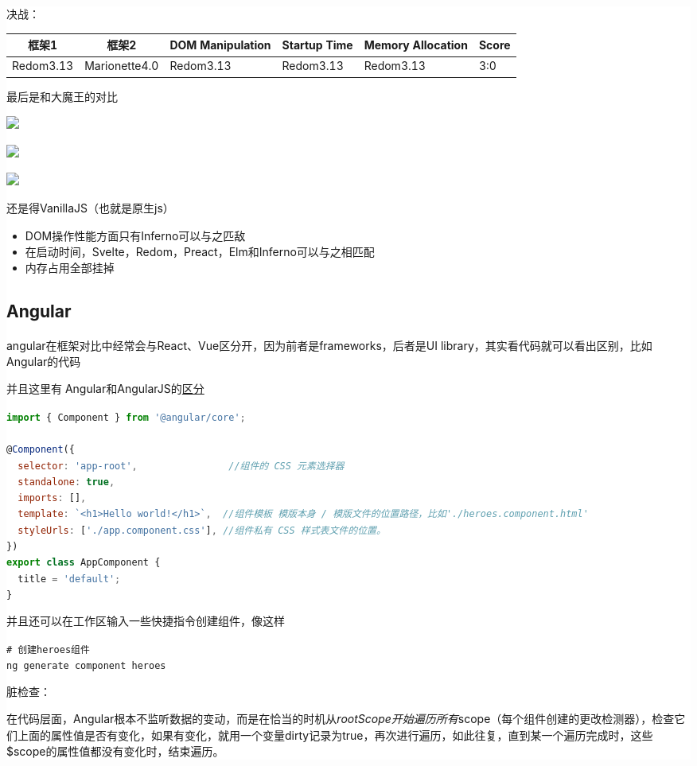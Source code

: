 决战：

| 框架1     | 框架2         | DOM Manipulation | Startup Time | Memory Allocation | Score |
| --------- | ------------- | ---------------- | ------------ | ----------------- | ----- |
| Redom3.13 | Marionette4.0 | Redom3.13        | Redom3.13    | Redom3.13         | 3:0   |

最后是和大魔王的对比

![](/simple-blog/前端框架小解/jie6.png)

![](/simple-blog/前端框架小解/jie7.png)

![](/simple-blog/前端框架小解/jie8.png)

还是得VanillaJS（也就是原生js）

- DOM操作性能方面只有Inferno可以与之匹敌
- 在启动时间，Svelte，Redom，Preact，Elm和Inferno可以与之相匹配
- 内存占用全部挂掉



## Angular

angular在框架对比中经常会与React、Vue区分开，因为前者是frameworks，后者是UI library，其实看代码就可以看出区别，比如Angular的代码

并且这里有 Angular和AngularJS的[区分](https://juejin.cn/post/7193534826081681464)

```js
import { Component } from '@angular/core';

@Component({
  selector: 'app-root',                //组件的 CSS 元素选择器
  standalone: true,
  imports: [],
  template: `<h1>Hello world!</h1>`,  //组件模板 模版本身 / 模版文件的位置路径，比如'./heroes.component.html'
  styleUrls: ['./app.component.css'], //组件私有 CSS 样式表文件的位置。
})
export class AppComponent {
  title = 'default';
}

```

并且还可以在工作区输入一些快捷指令创建组件，像这样

```shell
# 创建heroes组件
ng generate component heroes
```



脏检查：

在代码层面，Angular根本不监听数据的变动，而是在恰当的时机从$rootScope开始遍历所有$scope（每个组件创建的更改检测器），检查它们上面的属性值是否有变化，如果有变化，就用一个变量dirty记录为true，再次进行遍历，如此往复，直到某一个遍历完成时，这些$scope的属性值都没有变化时，结束遍历。
